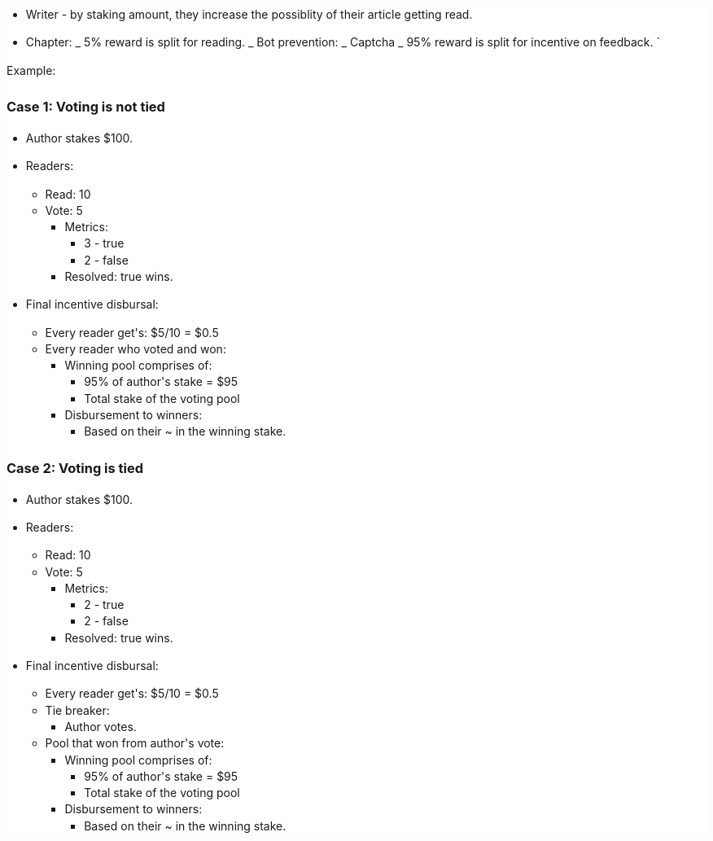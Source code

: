 - Writer - by staking amount, they increase the possiblity of their article getting read.

- Chapter:
  _ 5% reward is split for reading.
  _ Bot prevention:
  _ Captcha
  _ 95% reward is split for incentive on feedback.
  `

Example:

### Case 1: Voting is not tied

- Author stakes $100.
- Readers:

  - Read: 10
  - Vote: 5
    - Metrics:
      - 3 - true
      - 2 - false
    - Resolved: true wins.

- Final incentive disbursal:
  - Every reader get's: $5/10 = $0.5
  - Every reader who voted and won:
    - Winning pool comprises of:
      - 95% of author's stake = $95
      - Total stake of the voting pool
    - Disbursement to winners:
      - Based on their ~ in the winning stake.

### Case 2: Voting is tied

- Author stakes $100.
- Readers:

  - Read: 10
  - Vote: 5
    - Metrics:
      - 2 - true
      - 2 - false
    - Resolved: true wins.

- Final incentive disbursal:
  - Every reader get's: $5/10 = $0.5
  - Tie breaker:
    - Author votes.
  - Pool that won from author's vote:
    - Winning pool comprises of:
      - 95% of author's stake = $95
      - Total stake of the voting pool
    - Disbursement to winners:
      - Based on their ~ in the winning stake.
